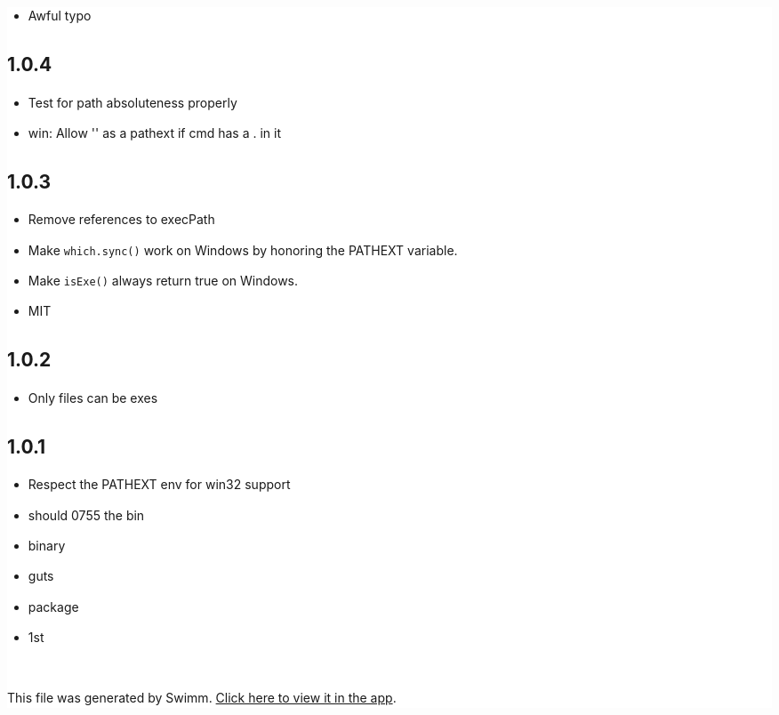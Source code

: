 *   Awful typo

## 1.0.4

*   Test for path absoluteness properly

*   win: Allow '' as a pathext if cmd has a . in it

## 1.0.3

*   Remove references to execPath

*   Make `which.sync()` work on Windows by honoring the PATHEXT variable.

*   Make `isExe()` always return true on Windows.

*   MIT

## 1.0.2

*   Only files can be exes

## 1.0.1

*   Respect the PATHEXT env for win32 support

*   should 0755 the bin

*   binary

*   guts

*   package

*   1st

<br/>

This file was generated by Swimm. [Click here to view it in the app](https://app.swimm.io/repos/Z2l0aHViJTNBJTNBYmxvZyUzQSUzQXdlbmZlbmd3YW5n/docs/s05vz261).
